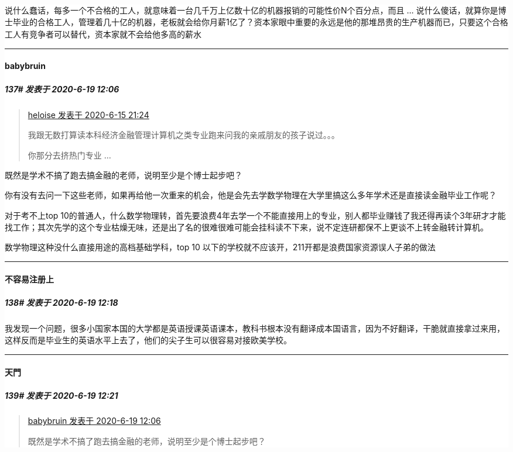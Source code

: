 说什么蠢话，每多一个不合格的工人，就意味着一台几千万上亿数十亿的机器报销的可能性价N个百分点，而且 ...</blockquote>
说什么傻话，就算你是博士毕业的合格工人，管理着几十亿的机器，老板就会给你月薪1亿了？资本家眼中重要的永远是他的那堆昂贵的生产机器而已，只要这个合格工人有竞争者可以替代，资本家就不会给他多高的薪水







*****

####  babybruin  
##### 137#       发表于 2020-6-19 12:06



<blockquote><a href="httphttps://bbs.saraba1st.com/2b/forum.php?mod=redirect&amp;goto=findpost&amp;pid=47817997&amp;ptid=1941837" target="_blank">heloise 发表于 2020-6-15 21:24</a>

我跟无数打算读本科经济金融管理计算机之类专业跑来问我的亲戚朋友的孩子说过。。。


你那分去挤热门专业 ...</blockquote>
既然是学术不搞了跑去搞金融的老师，说明至少是个博士起步吧？


你有没有去问一下这些老师，如果再给他一次重来的机会，他是会先去学数学物理在大学里搞这么多年学术还是直接读金融毕业工作呢？


对于考不上top 10的普通人，什么数学物理转，首先要浪费4年去学一个不能直接用上的专业，别人都毕业赚钱了我还得再读个3年研才才能找工作；其次先学的这个专业枯燥无味，还是出了名的很难很难可能会挂科读不下来，说不定连研都保不上更谈不上转金融转计算机。


数学物理这种没什么直接用途的高档基础学科，top 10 以下的学校就不应该开，211开都是浪费国家资源误人子弟的做法







*****

####  不容易注册上  
##### 138#       发表于 2020-6-19 12:18




我发现一个问题，很多小国家本国的大学都是英语授课英语课本，教科书根本没有翻译成本国语言，因为不好翻译，干脆就直接拿过来用，这样反而是毕业生的英语水平上去了，他们的尖子生可以很容易对接欧美学校。







*****

####  天門  
##### 139#       发表于 2020-6-19 12:21



<blockquote><a href="httphttps://bbs.saraba1st.com/2b/forum.php?mod=redirect&amp;goto=findpost&amp;pid=47861272&amp;ptid=1941837" target="_blank">babybruin 发表于 2020-6-19 12:06</a>

既然是学术不搞了跑去搞金融的老师，说明至少是个博士起步吧？
